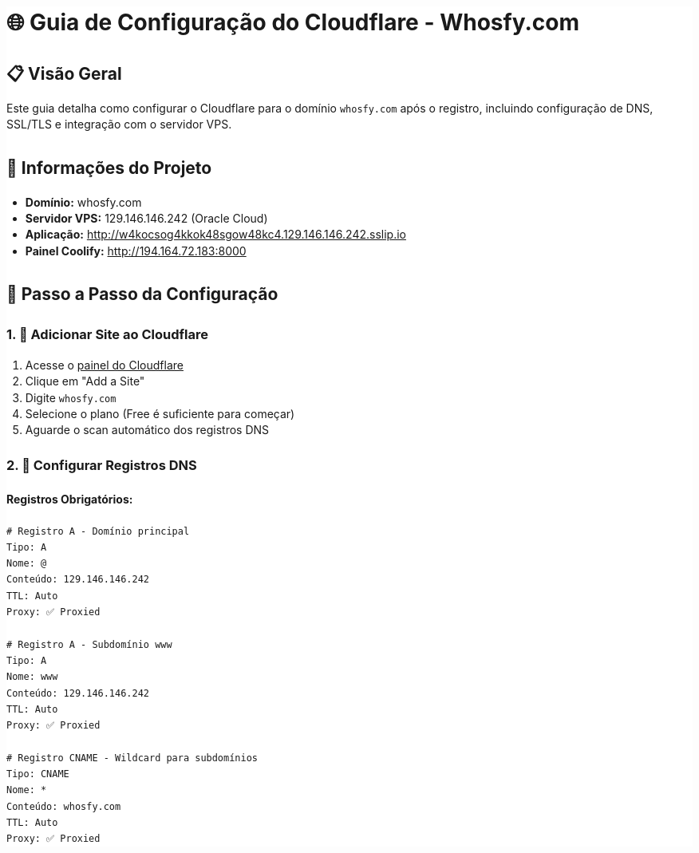 # 🌐 Guia de Configuração do Cloudflare - Whosfy.com

## 📋 Visão Geral

Este guia detalha como configurar o Cloudflare para o domínio `whosfy.com` após o registro, incluindo configuração de DNS, SSL/TLS e integração com o servidor VPS.

## 🎯 Informações do Projeto

- **Domínio:** whosfy.com
- **Servidor VPS:** 129.146.146.242 (Oracle Cloud)
- **Aplicação:** http://w4kocsog4kkok48sgow48kc4.129.146.146.242.sslip.io
- **Painel Coolify:** http://194.164.72.183:8000

## 🚀 Passo a Passo da Configuração

### 1. 📝 Adicionar Site ao Cloudflare

1. Acesse o [painel do Cloudflare](https://dash.cloudflare.com)
2. Clique em "Add a Site"
3. Digite `whosfy.com`
4. Selecione o plano (Free é suficiente para começar)
5. Aguarde o scan automático dos registros DNS

### 2. 🔧 Configurar Registros DNS

#### Registros Obrigatórios:

```dns
# Registro A - Domínio principal
Tipo: A
Nome: @
Conteúdo: 129.146.146.242
TTL: Auto
Proxy: ✅ Proxied

# Registro A - Subdomínio www
Tipo: A
Nome: www
Conteúdo: 129.146.146.242
TTL: Auto
Proxy: ✅ Proxied

# Registro CNAME - Wildcard para subdomínios
Tipo: CNAME
Nome: *
Conteúdo: whosfy.com
TTL: Auto
Proxy: ✅ Proxied
```
